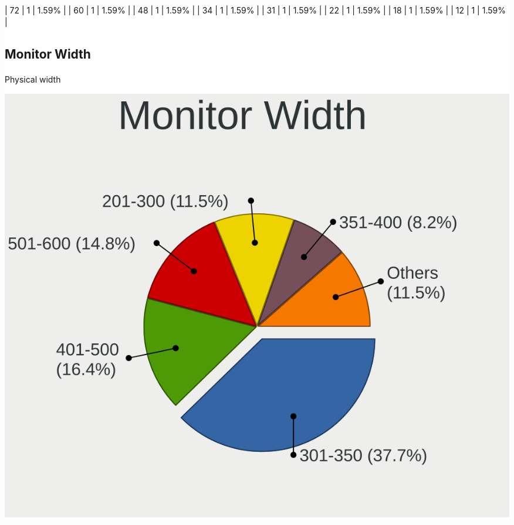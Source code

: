 | 72     | 1         | 1.59%   |
| 60     | 1         | 1.59%   |
| 48     | 1         | 1.59%   |
| 34     | 1         | 1.59%   |
| 31     | 1         | 1.59%   |
| 22     | 1         | 1.59%   |
| 18     | 1         | 1.59%   |
| 12     | 1         | 1.59%   |

Monitor Width
-------------

Physical width

![Monitor Width](./images/pie_chart/mon_width.svg)
